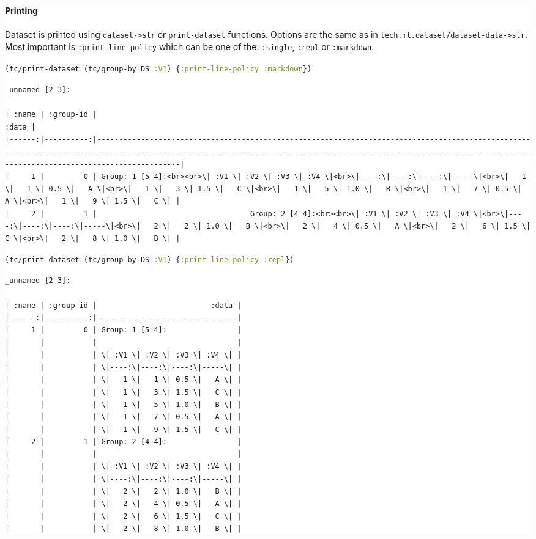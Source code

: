 #### Printing

Dataset is printed using `dataset->str` or `print-dataset` functions.
Options are the same as in `tech.ml.dataset/dataset-data->str`. Most
important is `:print-line-policy` which can be one of the: `:single`,
`:repl` or `:markdown`.

``` clojure
(tc/print-dataset (tc/group-by DS :V1) {:print-line-policy :markdown})
```

    _unnamed [2 3]:

    | :name | :group-id |                                                                                                                                                                                                                                                             :data |
    |------:|----------:|-------------------------------------------------------------------------------------------------------------------------------------------------------------------------------------------------------------------------------------------------------------------|
    |     1 |         0 | Group: 1 [5 4]:<br><br>\| :V1 \| :V2 \| :V3 \| :V4 \|<br>\|----:\|----:\|----:\|-----\|<br>\|   1 \|   1 \| 0.5 \|   A \|<br>\|   1 \|   3 \| 1.5 \|   C \|<br>\|   1 \|   5 \| 1.0 \|   B \|<br>\|   1 \|   7 \| 0.5 \|   A \|<br>\|   1 \|   9 \| 1.5 \|   C \| |
    |     2 |         1 |                                   Group: 2 [4 4]:<br><br>\| :V1 \| :V2 \| :V3 \| :V4 \|<br>\|----:\|----:\|----:\|-----\|<br>\|   2 \|   2 \| 1.0 \|   B \|<br>\|   2 \|   4 \| 0.5 \|   A \|<br>\|   2 \|   6 \| 1.5 \|   C \|<br>\|   2 \|   8 \| 1.0 \|   B \| |

``` clojure
(tc/print-dataset (tc/group-by DS :V1) {:print-line-policy :repl})
```

    _unnamed [2 3]:

    | :name | :group-id |                          :data |
    |------:|----------:|--------------------------------|
    |     1 |         0 | Group: 1 [5 4]:                |
    |       |           |                                |
    |       |           | \| :V1 \| :V2 \| :V3 \| :V4 \| |
    |       |           | \|----:\|----:\|----:\|-----\| |
    |       |           | \|   1 \|   1 \| 0.5 \|   A \| |
    |       |           | \|   1 \|   3 \| 1.5 \|   C \| |
    |       |           | \|   1 \|   5 \| 1.0 \|   B \| |
    |       |           | \|   1 \|   7 \| 0.5 \|   A \| |
    |       |           | \|   1 \|   9 \| 1.5 \|   C \| |
    |     2 |         1 | Group: 2 [4 4]:                |
    |       |           |                                |
    |       |           | \| :V1 \| :V2 \| :V3 \| :V4 \| |
    |       |           | \|----:\|----:\|----:\|-----\| |
    |       |           | \|   2 \|   2 \| 1.0 \|   B \| |
    |       |           | \|   2 \|   4 \| 0.5 \|   A \| |
    |       |           | \|   2 \|   6 \| 1.5 \|   C \| |
    |       |           | \|   2 \|   8 \| 1.0 \|   B \| |
